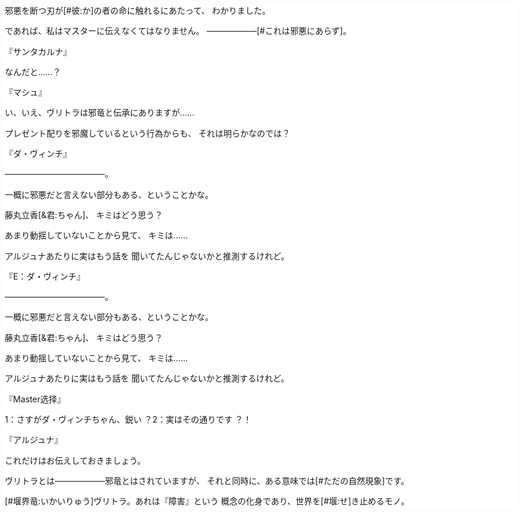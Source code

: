 邪悪を断つ刃が[#彼:か]の者の命に触れるにあたって、
わかりました。

であれば、私はマスターに伝えなくてはなりません。
——————[#これは邪悪にあらず]。

『サンタカルナ』

なんだと……？

『マシュ』

い、いえ、ヴリトラは邪竜と伝承にありますが……

プレゼント配りを邪魔しているという行為からも、
それは明らかなのでは？

『ダ・ヴィンチ』

————————————。

一概に邪悪だと言えない部分もある、ということかな。

藤丸立香[&君:ちゃん]、
キミはどう思う？

あまり動揺していないことから見て、
キミは……

アルジュナあたりに実はもう話を
聞いてたんじゃないかと推測するけれど。

『E：ダ・ヴィンチ』

————————————。

一概に邪悪だと言えない部分もある、ということかな。

藤丸立香[&君:ちゃん]、
キミはどう思う？

あまり動揺していないことから見て、
キミは……

アルジュナあたりに実はもう話を
聞いてたんじゃないかと推測するけれど。

『Master选择』

1：さすがダ・ヴィンチちゃん、鋭い
？2：実はその通りです
？！

『アルジュナ』

これだけはお伝えしておきましょう。

ヴリトラとは——————邪竜とはされていますが、
それと同時に、ある意味では[#ただの自然現象]です。

[#堰界竜:いかいりゅう]ヴリトラ。あれは『障害』という
概念の化身であり、世界を[#堰:せ]き止めるモノ。
